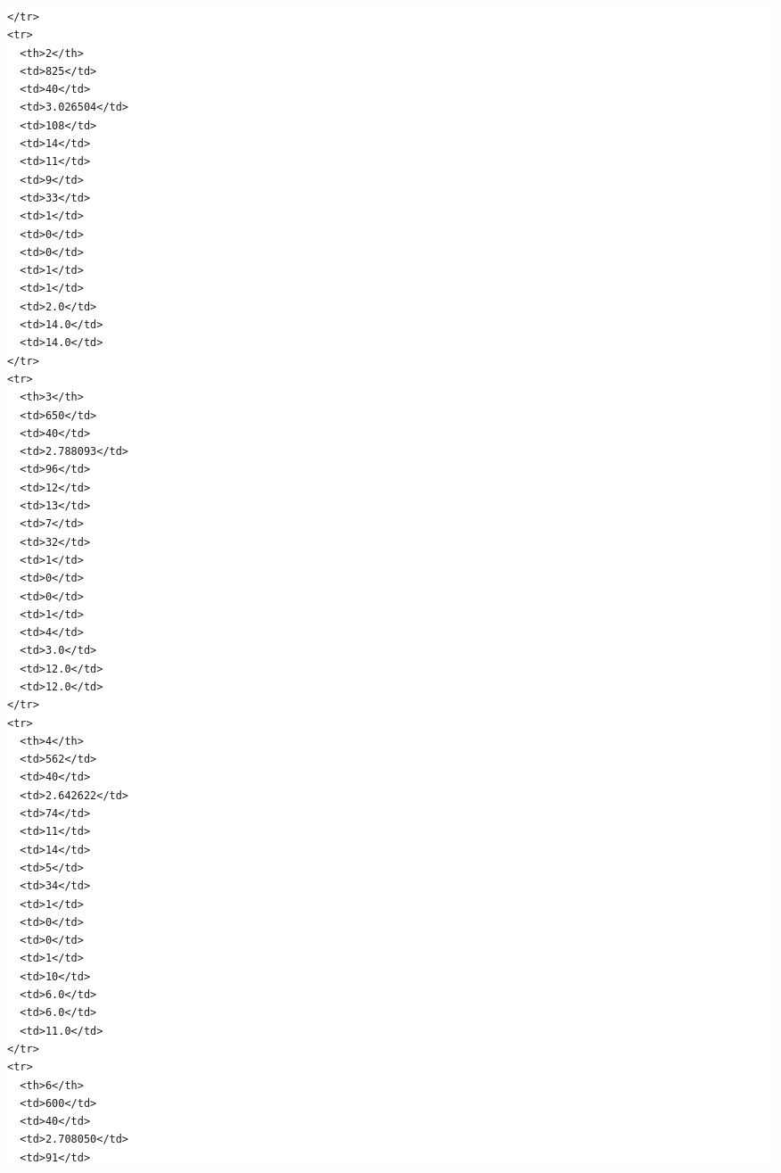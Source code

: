     </tr>
    <tr>
      <th>2</th>
      <td>825</td>
      <td>40</td>
      <td>3.026504</td>
      <td>108</td>
      <td>14</td>
      <td>11</td>
      <td>9</td>
      <td>33</td>
      <td>1</td>
      <td>0</td>
      <td>0</td>
      <td>1</td>
      <td>1</td>
      <td>2.0</td>
      <td>14.0</td>
      <td>14.0</td>
    </tr>
    <tr>
      <th>3</th>
      <td>650</td>
      <td>40</td>
      <td>2.788093</td>
      <td>96</td>
      <td>12</td>
      <td>13</td>
      <td>7</td>
      <td>32</td>
      <td>1</td>
      <td>0</td>
      <td>0</td>
      <td>1</td>
      <td>4</td>
      <td>3.0</td>
      <td>12.0</td>
      <td>12.0</td>
    </tr>
    <tr>
      <th>4</th>
      <td>562</td>
      <td>40</td>
      <td>2.642622</td>
      <td>74</td>
      <td>11</td>
      <td>14</td>
      <td>5</td>
      <td>34</td>
      <td>1</td>
      <td>0</td>
      <td>0</td>
      <td>1</td>
      <td>10</td>
      <td>6.0</td>
      <td>6.0</td>
      <td>11.0</td>
    </tr>
    <tr>
      <th>6</th>
      <td>600</td>
      <td>40</td>
      <td>2.708050</td>
      <td>91</td>